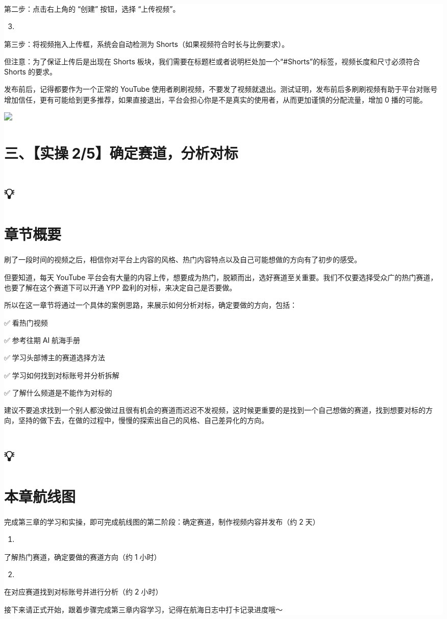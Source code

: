 第二步：点击右上角的 “创建” 按钮，选择 “上传视频”。

3.

第三步：将视频拖入上传框，系统会自动检测为 Shorts（如果视频符合时长与比例要求）。

但注意：为了保证上传后是出现在 Shorts 板块，我们需要在标题栏或者说明栏处加一个“#Shorts”的标签，视频长度和尺寸必须符合 Shorts 的要求。

发布前后，记得都要作为一个正常的 YouTube 使用者刷刷视频，不要发了视频就退出。测试证明，发布前后多刷刷视频有助于平台对账号增加信任，更有可能给到更多推荐，如果直接退出，平台会担心你是不是真实的使用者，从而更加谨慎的分配流量，增加 0 播的可能。

![](img/7c98f8227d3ea97f1ea3377ee95b3019.png)

# 三、【实操 2/5】确定赛道，分析对标

# 💡

# 章节概要

刷了一段时间的视频之后，相信你对平台上内容的风格、热门内容特点以及自己可能想做的方向有了初步的感受。

但要知道，每天 YouTube 平台会有大量的内容上传，想要成为热门，脱颖而出，选好赛道至关重要。我们不仅要选择受众广的热门赛道，也要了解在这个赛道下可以开通 YPP 盈利的对标，来决定自己是否要做。

所以在这一章节将通过一个具体的案例思路，来展示如何分析对标，确定要做的方向，包括：

✅ 看热门视频

✅ 参考往期 AI 航海手册

✅ 学习头部博主的赛道选择方法

✅ 学习如何找到对标账号并分析拆解

✅ 了解什么频道是不能作为对标的

建议不要追求找到一个别人都没做过且很有机会的赛道而迟迟不发视频，这时候更重要的是找到一个自己想做的赛道，找到想要对标的方向，坚持的做下去，在做的过程中，慢慢的探索出自己的风格、自己差异化的方向。

# 💡

# 本章航线图

完成第三章的学习和实操，即可完成航线图的第二阶段：确定赛道，制作视频内容并发布（约 2 天）

1.

了解热门赛道，确定要做的赛道方向（约 1 小时）

2.

在对应赛道找到对标账号并进行分析（约 2 小时）

接下来请正式开始，跟着步骤完成第三章内容学习，记得在航海日志中打卡记录进度哦～
